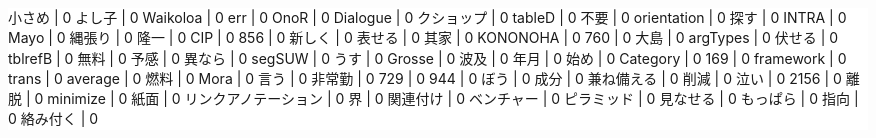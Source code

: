 小さめ | 0
よし子 | 0
Waikoloa | 0
err | 0
OnoR | 0
Dialogue | 0
クショップ | 0
tableD | 0
不要 | 0
orientation | 0
探す | 0
INTRA | 0
Mayo | 0
縄張り | 0
隆一 | 0
CIP | 0
856 | 0
新しく | 0
表せる | 0
其家 | 0
KONONOHA | 0
760 | 0
大島 | 0
argTypes | 0
伏せる | 0
tblrefB | 0
無料 | 0
予感 | 0
異なら | 0
segSUW | 0
うす | 0
Grosse | 0
波及 | 0
年月 | 0
始め | 0
Category | 0
169 | 0
framework | 0
trans | 0
average | 0
燃料 | 0
Mora | 0
言う | 0
非常勤 | 0
729 | 0
944 | 0
ぼう | 0
成分 | 0
兼ね備える | 0
削減 | 0
泣い | 0
2156 | 0
離脱 | 0
minimize | 0
紙面 | 0
リンクアノテーション | 0
界 | 0
関連付け | 0
ベンチャー | 0
ピラミッド | 0
見なせる | 0
もっぱら | 0
指向 | 0
絡み付く | 0